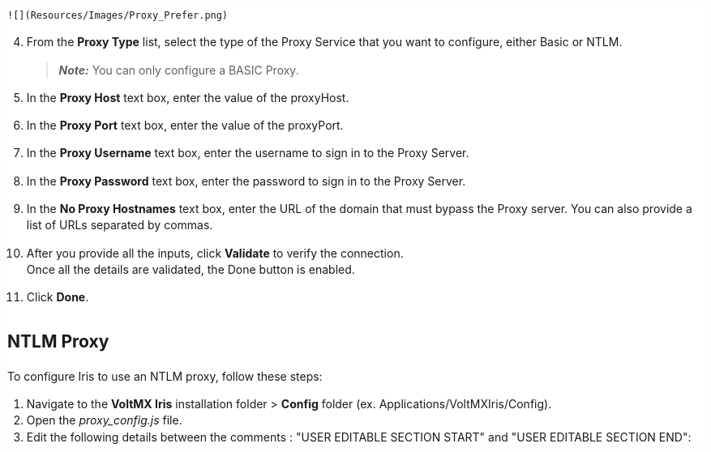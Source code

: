    ![](Resources/Images/Proxy_Prefer.png)
4.  From the **Proxy Type** list, select the type of the Proxy Service that you want to configure, either Basic or NTLM.
    
    > **_Note:_** You can only configure a BASIC Proxy.
    
5.  In the **Proxy Host** text box, enter the value of the proxyHost.
6.  In the **Proxy Port** text box, enter the value of the proxyPort.
7.  In the **Proxy Username** text box, enter the username to sign in to the Proxy Server.
8.  In the **Proxy Password** text box, enter the password to sign in to the Proxy Server.
9.  In the **No Proxy Hostnames** text box, enter the URL of the domain that must bypass the Proxy server. You can also provide a list of URLs separated by commas.
10.  After you provide all the inputs, click **Validate** to verify the connection.  
    Once all the details are validated, the Done button is enabled.
11.  Click **Done**.

[](#ntlm-proxy)NTLM Proxy
-----------------------

To configure Iris to use an NTLM proxy, follow these steps:

1.  Navigate to the **VoltMX Iris** installation folder > **Config** folder (ex. Applications/VoltMXIris/Config).
2.  Open the _proxy\_config.js_ file.
3.  Edit the following details between the comments : "USER EDITABLE SECTION START" and "USER EDITABLE SECTION END":
    